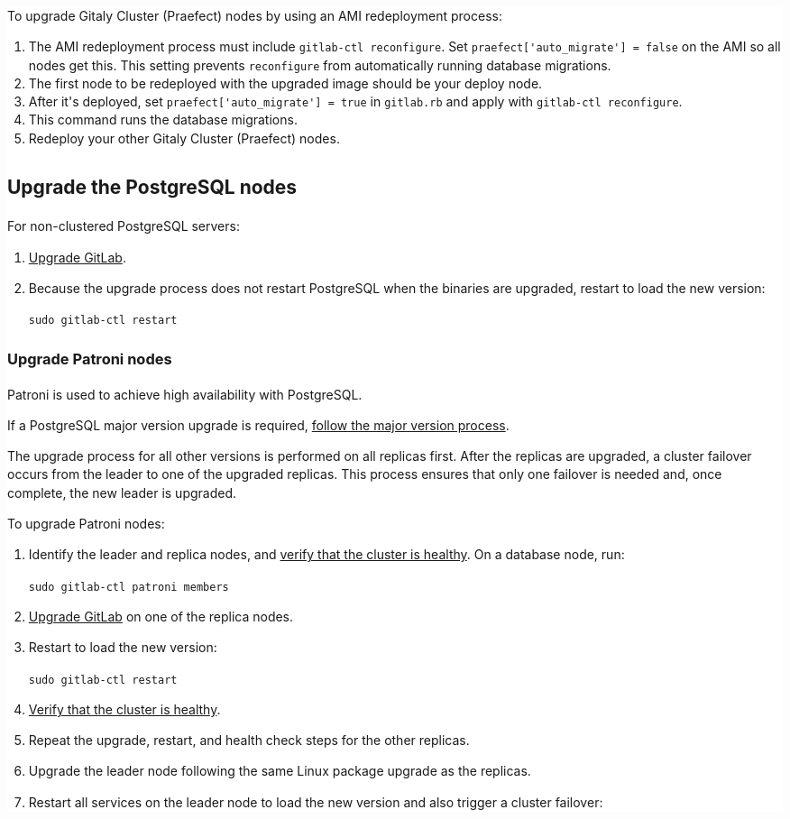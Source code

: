 To upgrade Gitaly Cluster (Praefect) nodes by using an AMI redeployment process:

1. The AMI redeployment process must include `gitlab-ctl reconfigure`. Set `praefect['auto_migrate'] = false` on the AMI
   so all nodes get this. This setting prevents `reconfigure` from automatically running database migrations.
1. The first node to be redeployed with the upgraded image should be your deploy node.
1. After it's deployed, set `praefect['auto_migrate'] = true` in `gitlab.rb` and apply with `gitlab-ctl reconfigure`.
1. This command runs the database migrations.
1. Redeploy your other Gitaly Cluster (Praefect) nodes.

## Upgrade the PostgreSQL nodes

For non-clustered PostgreSQL servers:

1. [Upgrade GitLab](package/_index.md#upgrade-to-a-specific-version).
1. Because the upgrade process does not restart PostgreSQL when the binaries are upgraded, restart to load the new version:

   ```shell
   sudo gitlab-ctl restart
   ```

### Upgrade Patroni nodes

Patroni is used to achieve high availability with PostgreSQL.

If a PostgreSQL major version upgrade is required,
[follow the major version process](../administration/postgresql/replication_and_failover.md#upgrading-postgresql-major-version-in-a-patroni-cluster).

The upgrade process for all other versions is performed on all replicas first. After the replicas are upgraded, a
cluster failover occurs from the leader to one of the upgraded replicas. This process ensures that only one failover is
needed and, once complete, the new leader is upgraded.

To upgrade Patroni nodes:

1. Identify the leader and replica nodes, and
   [verify that the cluster is healthy](../administration/postgresql/replication_and_failover.md#check-replication-status).
   On a database node, run:

   ```shell
   sudo gitlab-ctl patroni members
   ```

1. [Upgrade GitLab](package/_index.md#upgrade-to-a-specific-version) on one of the replica nodes.
1. Restart to load the new version:

   ```shell
   sudo gitlab-ctl restart
   ```

1. [Verify that the cluster is healthy](../administration/postgresql/replication_and_failover.md#check-replication-status).
1. Repeat the upgrade, restart, and health check steps for the other replicas.
1. Upgrade the leader node following the same Linux package upgrade as the replicas.
1. Restart all services on the leader node to load the new version and also trigger a cluster failover:
